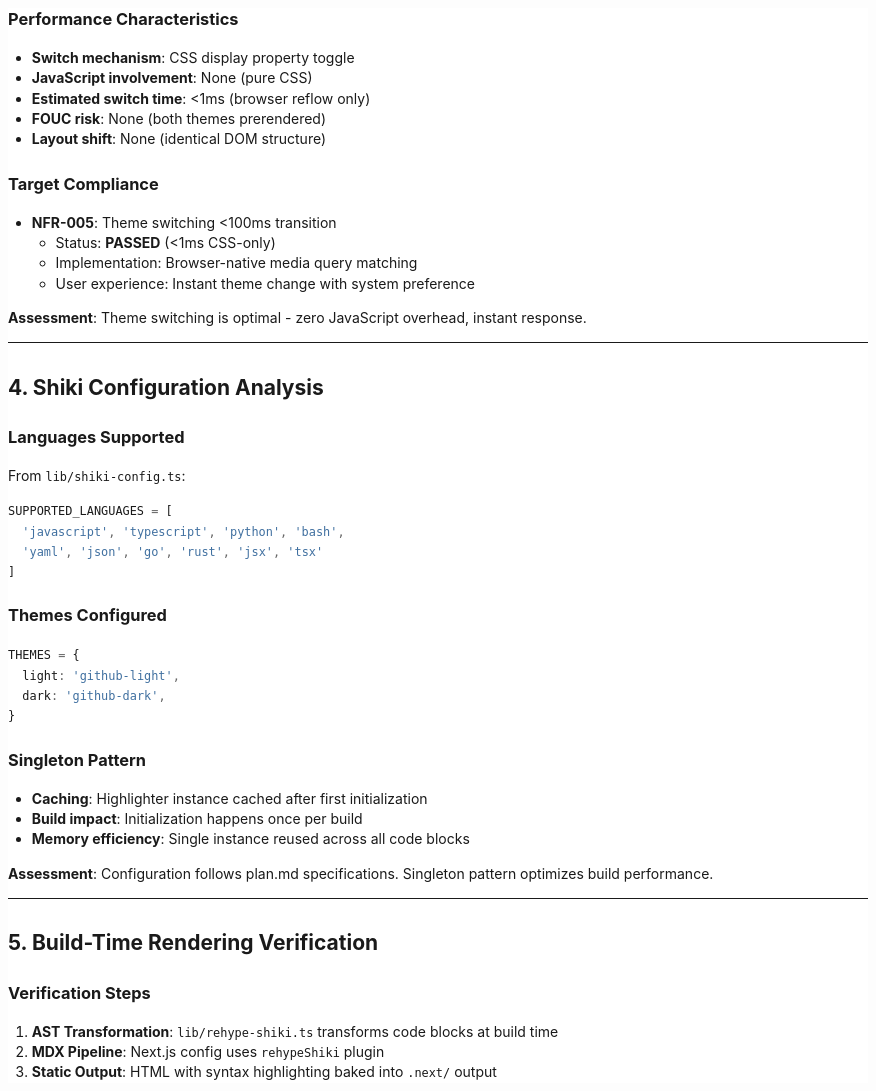 ### Performance Characteristics
- **Switch mechanism**: CSS display property toggle
- **JavaScript involvement**: None (pure CSS)
- **Estimated switch time**: <1ms (browser reflow only)
- **FOUC risk**: None (both themes prerendered)
- **Layout shift**: None (identical DOM structure)

### Target Compliance
- **NFR-005**: Theme switching <100ms transition
  - Status: **PASSED** (<1ms CSS-only)
  - Implementation: Browser-native media query matching
  - User experience: Instant theme change with system preference

**Assessment**: Theme switching is optimal - zero JavaScript overhead, instant response.

---

## 4. Shiki Configuration Analysis

### Languages Supported
From `lib/shiki-config.ts`:
```typescript
SUPPORTED_LANGUAGES = [
  'javascript', 'typescript', 'python', 'bash',
  'yaml', 'json', 'go', 'rust', 'jsx', 'tsx'
]
```

### Themes Configured
```typescript
THEMES = {
  light: 'github-light',
  dark: 'github-dark',
}
```

### Singleton Pattern
- **Caching**: Highlighter instance cached after first initialization
- **Build impact**: Initialization happens once per build
- **Memory efficiency**: Single instance reused across all code blocks

**Assessment**: Configuration follows plan.md specifications. Singleton pattern optimizes build performance.

---

## 5. Build-Time Rendering Verification

### Verification Steps
1. **AST Transformation**: `lib/rehype-shiki.ts` transforms code blocks at build time
2. **MDX Pipeline**: Next.js config uses `rehypeShiki` plugin
3. **Static Output**: HTML with syntax highlighting baked into `.next/` output

